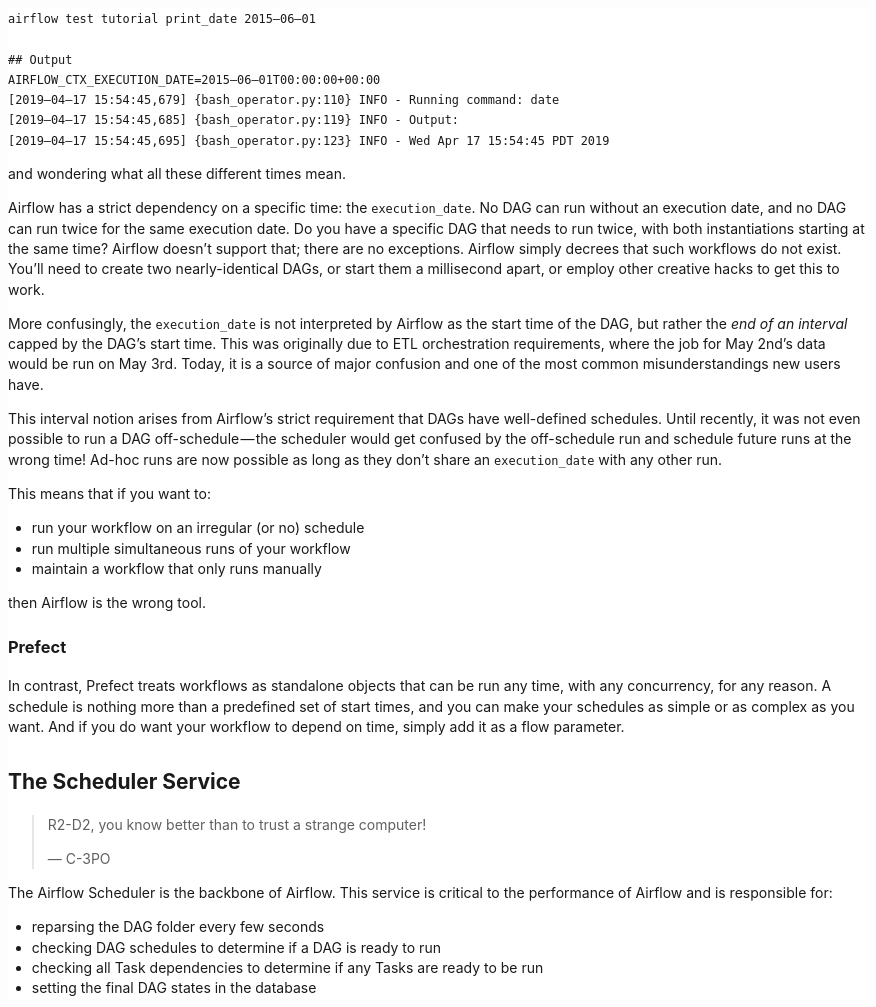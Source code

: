 ```
airflow test tutorial print_date 2015–06–01

## Output
AIRFLOW_CTX_EXECUTION_DATE=2015–06–01T00:00:00+00:00
[2019–04–17 15:54:45,679] {bash_operator.py:110} INFO - Running command: date
[2019–04–17 15:54:45,685] {bash_operator.py:119} INFO - Output:
[2019–04–17 15:54:45,695] {bash_operator.py:123} INFO - Wed Apr 17 15:54:45 PDT 2019
```

and wondering what all these different times mean.

Airflow has a strict dependency on a specific time: the `execution_date`. No DAG can run without an execution date, and no DAG can run twice for the same execution date. Do you have a specific DAG that needs to run twice, with both instantiations starting at the same time? Airflow doesn’t support that; there are no exceptions. Airflow simply decrees that such workflows do not exist. You’ll need to create two nearly-identical DAGs, or start them a millisecond apart, or employ other creative hacks to get this to work.

More confusingly, the `execution_date` is not interpreted by Airflow as the start time of the DAG, but rather the _end of an interval_ capped by the DAG’s start time. This was originally due to ETL orchestration requirements, where the job for May 2nd’s data would be run on May 3rd. Today, it is a source of major confusion and one of the most common misunderstandings new users have.

This interval notion arises from Airflow’s strict requirement that DAGs have well-defined schedules. Until recently, it was not even possible to run a DAG off-schedule — the scheduler would get confused by the off-schedule run and schedule future runs at the wrong time! Ad-hoc runs are now possible as long as they don’t share an `execution_date` with any other run.

This means that if you want to:

- run your workflow on an irregular (or no) schedule
- run multiple simultaneous runs of your workflow
- maintain a workflow that only runs manually

then Airflow is the wrong tool.

### Prefect

In contrast, Prefect treats workflows as standalone objects that can be run any time, with any concurrency, for any reason. A schedule is nothing more than a predefined set of start times, and you can make your schedules as simple or as complex as you want. And if you do want your workflow to depend on time, simply add it as a flow parameter.

## The Scheduler Service
> R2-D2, you know better than to trust a strange computer!
>
> — C-3PO

The Airflow Scheduler is the backbone of Airflow. This service is critical to the performance of Airflow and is responsible for:

- reparsing the DAG folder every few seconds
- checking DAG schedules to determine if a DAG is ready to run
- checking all Task dependencies to determine if any Tasks are ready to be run
- setting the final DAG states in the database

